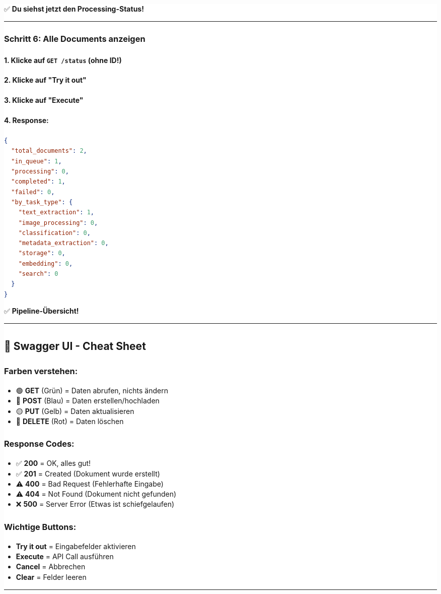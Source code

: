 ✅ **Du siehst jetzt den Processing-Status!**

---

### **Schritt 6: Alle Documents anzeigen**

#### **1. Klicke auf `GET /status`** (ohne ID!)

#### **2. Klicke auf "Try it out"**

#### **3. Klicke auf "Execute"**

#### **4. Response:**
```json
{
  "total_documents": 2,
  "in_queue": 1,
  "processing": 0,
  "completed": 1,
  "failed": 0,
  "by_task_type": {
    "text_extraction": 1,
    "image_processing": 0,
    "classification": 0,
    "metadata_extraction": 0,
    "storage": 0,
    "embedding": 0,
    "search": 0
  }
}
```

✅ **Pipeline-Übersicht!**

---

## 🎨 Swagger UI - Cheat Sheet

### **Farben verstehen:**
- 🟢 **GET** (Grün) = Daten abrufen, nichts ändern
- 🔵 **POST** (Blau) = Daten erstellen/hochladen
- 🟡 **PUT** (Gelb) = Daten aktualisieren
- 🔴 **DELETE** (Rot) = Daten löschen

### **Response Codes:**
- ✅ **200** = OK, alles gut!
- ✅ **201** = Created (Dokument wurde erstellt)
- ⚠️ **400** = Bad Request (Fehlerhafte Eingabe)
- ⚠️ **404** = Not Found (Dokument nicht gefunden)
- ❌ **500** = Server Error (Etwas ist schiefgelaufen)

### **Wichtige Buttons:**
- **Try it out** = Eingabefelder aktivieren
- **Execute** = API Call ausführen
- **Cancel** = Abbrechen
- **Clear** = Felder leeren

---